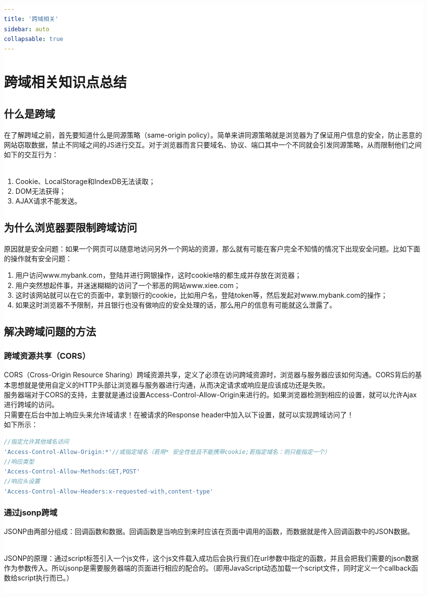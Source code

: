 ```yaml
---
title: '跨域相关'
sidebar: auto
collapsable: true
---
```

# 跨域相关知识点总结

## 什么是跨域

在了解跨域之前，首先要知道什么是同源策略（same-origin policy）。简单来讲同源策略就是浏览器为了保证用户信息的安全，防止恶意的网站窃取数据，禁止不同域之间的JS进行交互。对于浏览器而言只要域名、协议、端口其中一个不同就会引发同源策略，从而限制他们之间如下的交互行为：<br/><br/>

1. Cookie、LocalStorage和IndexDB无法读取；<br/>
2. DOM无法获得；<br/>
3. AJAX请求不能发送。<br/>

## 为什么浏览器要限制跨域访问

原因就是安全问题：如果一个网页可以随意地访问另外一个网站的资源，那么就有可能在客户完全不知情的情况下出现安全问题。比如下面的操作就有安全问题：<br/>

1. 用户访问www.mybank.com，登陆并进行网银操作，这时cookie啥的都生成并存放在浏览器；<br/>
2. 用户突然想起件事，并迷迷糊糊的访问了一个邪恶的网站www.xiee.com；<br/>
3. 这时该网站就可以在它的页面中，拿到银行的cookie，比如用户名，登陆token等，然后发起对www.mybank.com的操作；<br/>
4. 如果这时浏览器不予限制，并且银行也没有做响应的安全处理的话，那么用户的信息有可能就这么泄露了。<br/>

## 解决跨域问题的方法

### 跨域资源共享（CORS）

CORS（Cross-Origin Resource Sharing）跨域资源共享，定义了必须在访问跨域资源时，浏览器与服务器应该如何沟通。CORS背后的基本思想就是使用自定义的HTTP头部让浏览器与服务器进行沟通，从而决定请求或响应是应该成功还是失败。<br/>
服务器端对于CORS的支持，主要就是通过设置Access-Control-Allow-Origin来进行的。如果浏览器检测到相应的设置，就可以允许Ajax进行跨域的访问。<br/>
只需要在后台中加上响应头来允许域请求！在被请求的Response header中加入以下设置，就可以实现跨域访问了！<br/>
如下所示：<br/>
```js
//指定允许其他域名访问
'Access-Control-Allow-Origin:*'//或指定域名（若用* 安全性低且不能携带cookie;若指定域名：则只能指定一个）
//响应类型
'Access-Control-Allow-Methods:GET,POST'
//响应头设置
'Access-Control-Allow-Headers:x-requested-with,content-type'
```

### 通过jsonp跨域
JSONP由两部分组成：回调函数和数据。回调函数是当响应到来时应该在页面中调用的函数，而数据就是传入回调函数中的JSON数据。<br/><br/>

JSONP的原理：通过script标签引入一个js文件，这个js文件载入成功后会执行我们在url参数中指定的函数，并且会把我们需要的json数据作为参数传入。所以jsonp是需要服务器端的页面进行相应的配合的。（即用JavaScript动态加载一个script文件，同时定义一个callback函数给script执行而已。）<br/><br/>
